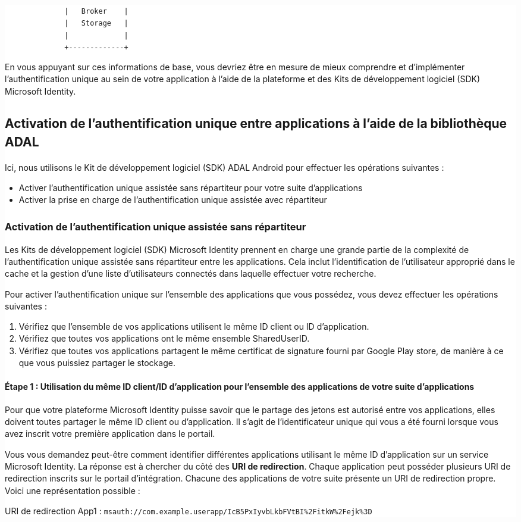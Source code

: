 ```
              |   Broker    |
              |   Storage   |
              |             |
              +-------------+

```

En vous appuyant sur ces informations de base, vous devriez être en mesure de mieux comprendre et d’implémenter l’authentification unique au sein de votre application à l’aide de la plateforme et des Kits de développement logiciel (SDK) Microsoft Identity.

## <a name="enabling-cross-app-sso-using-adal"></a>Activation de l’authentification unique entre applications à l’aide de la bibliothèque ADAL
Ici, nous utilisons le Kit de développement logiciel (SDK) ADAL Android pour effectuer les opérations suivantes :

* Activer l’authentification unique assistée sans répartiteur pour votre suite d’applications
* Activer la prise en charge de l’authentification unique assistée avec répartiteur

### <a name="turning-on-sso-for-non-broker-assisted-sso"></a>Activation de l’authentification unique assistée sans répartiteur
Les Kits de développement logiciel (SDK) Microsoft Identity prennent en charge une grande partie de la complexité de l’authentification unique assistée sans répartiteur entre les applications. Cela inclut l’identification de l’utilisateur approprié dans le cache et la gestion d’une liste d’utilisateurs connectés dans laquelle effectuer votre recherche.

Pour activer l’authentification unique sur l’ensemble des applications que vous possédez, vous devez effectuer les opérations suivantes :

1. Vérifiez que l’ensemble de vos applications utilisent le même ID client ou ID d’application.
2. Vérifiez que toutes vos applications ont le même ensemble SharedUserID.
3. Vérifiez que toutes vos applications partagent le même certificat de signature fourni par Google Play store, de manière à ce que vous puissiez partager le stockage.

#### <a name="step-1-using-the-same-client-id--application-id-for-all-the-applications-in-your-suite-of-apps"></a>Étape 1 : Utilisation du même ID client/ID d’application pour l’ensemble des applications de votre suite d’applications
Pour que votre plateforme Microsoft Identity puisse savoir que le partage des jetons est autorisé entre vos applications, elles doivent toutes partager le même ID client ou d’application. Il s’agit de l’identificateur unique qui vous a été fourni lorsque vous avez inscrit votre première application dans le portail.

Vous vous demandez peut-être comment identifier différentes applications utilisant le même ID d’application sur un service Microsoft Identity. La réponse est à chercher du côté des **URI de redirection**. Chaque application peut posséder plusieurs URI de redirection inscrits sur le portail d’intégration. Chacune des applications de votre suite présente un URI de redirection propre. Voici une représentation possible :

URI de redirection App1 : `msauth://com.example.userapp/IcB5PxIyvbLkbFVtBI%2FitkW%2Fejk%3D`

